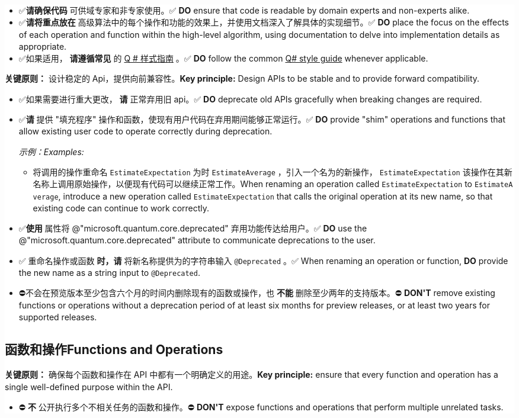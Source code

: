 - <span data-ttu-id="3b10a-127">✅**请确保代码** 可供域专家和非专家使用。</span><span class="sxs-lookup"><span data-stu-id="3b10a-127">✅ **DO** ensure that code is readable by domain experts and   non-experts alike.</span></span>
- <span data-ttu-id="3b10a-128">✅**请将重点放在** 高级算法中的每个操作和功能的效果上，并使用文档深入了解具体的实现细节。</span><span class="sxs-lookup"><span data-stu-id="3b10a-128">✅ **DO** place the focus on the effects of each operation and   function within the high-level algorithm, using documentation to   delve into implementation details as appropriate.</span></span>
- <span data-ttu-id="3b10a-129">✅如果适用， **请遵循常见** 的 [Q \# 样式指南](xref:microsoft.quantum.contributing.style) 。</span><span class="sxs-lookup"><span data-stu-id="3b10a-129">✅ **DO** follow the common [Q\# style guide](xref:microsoft.quantum.contributing.style) whenever applicable.</span></span>

<span data-ttu-id="3b10a-130">**关键原则：** 设计稳定的 Api，提供向前兼容性。</span><span class="sxs-lookup"><span data-stu-id="3b10a-130">**Key principle:** Design APIs to be stable and to provide forward compatibility.</span></span>

- <span data-ttu-id="3b10a-131">✅如果需要进行重大更改， **请** 正常弃用旧 api。</span><span class="sxs-lookup"><span data-stu-id="3b10a-131">✅ **DO** deprecate old APIs gracefully when breaking changes are   required.</span></span>

- <span data-ttu-id="3b10a-132">✅**请** 提供 "填充程序" 操作和函数，使现有用户代码在弃用期间能够正常运行。</span><span class="sxs-lookup"><span data-stu-id="3b10a-132">✅ **DO** provide "shim" operations and functions that allow   existing user code to operate correctly during deprecation.</span></span>

  <span data-ttu-id="3b10a-133">*示例：*</span><span class="sxs-lookup"><span data-stu-id="3b10a-133">*Examples:*</span></span>
  - <span data-ttu-id="3b10a-134">将调用的操作重命名 `EstimateExpectation` 为时   `EstimateAverage` ，引入一个名为的新操作，   `EstimateExpectation` 该操作在其新名称上调用原始操作，以便现有代码可以继续正常工作。</span><span class="sxs-lookup"><span data-stu-id="3b10a-134">When renaming an operation called `EstimateExpectation` to   `EstimateAverage`, introduce a new operation called   `EstimateExpectation` that calls the original operation at   its new name, so that existing code can continue to work   correctly.</span></span>

- <span data-ttu-id="3b10a-135">✅**使用** 属性将 @"microsoft.quantum.core.deprecated" 弃用功能传达给用户。</span><span class="sxs-lookup"><span data-stu-id="3b10a-135">✅ **DO** use the @"microsoft.quantum.core.deprecated" attribute to communicate deprecations to the user.</span></span>

- <span data-ttu-id="3b10a-136">✅ 重命名操作或函数 **时，请** 将新名称提供为的字符串输入 `@Deprecated` 。</span><span class="sxs-lookup"><span data-stu-id="3b10a-136">✅ When renaming an operation or function, **DO** provide the new   name as a string input to `@Deprecated`.</span></span>

- <span data-ttu-id="3b10a-137">⛔️不会在预览版本至少包含六个月的时间内删除现有的函数或操作，也 **不能** 删除至少两年的支持版本。</span><span class="sxs-lookup"><span data-stu-id="3b10a-137">⛔️ **DON'T** remove existing functions or operations without a   deprecation period of at least six months for preview releases,   or at least two years for supported releases.</span></span>

## <a name="functions-and-operations"></a><span data-ttu-id="3b10a-138">函数和操作</span><span class="sxs-lookup"><span data-stu-id="3b10a-138">Functions and Operations</span></span>

<span data-ttu-id="3b10a-139">**关键原则：** 确保每个函数和操作在 API 中都有一个明确定义的用途。</span><span class="sxs-lookup"><span data-stu-id="3b10a-139">**Key principle:** ensure that every function and operation has a single well-defined purpose within the API.</span></span>

- <span data-ttu-id="3b10a-140">⛔️ **不** 公开执行多个不相关任务的函数和操作。</span><span class="sxs-lookup"><span data-stu-id="3b10a-140">⛔️ **DON'T** expose functions and operations that perform multiple   unrelated tasks.</span></span>
